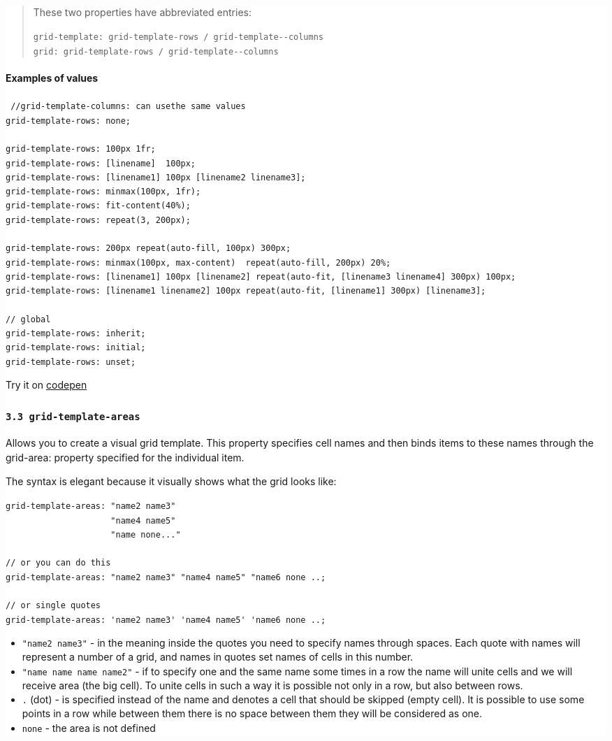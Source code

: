 > These two properties have abbreviated entries:
>```
>grid-template: grid-template-rows / grid-template--columns
>grid: grid-template-rows / grid-template--columns
>```

#### Examples of values
```
 //grid-template-columns: can usethe same values
grid-template-rows: none;

grid-template-rows: 100px 1fr;
grid-template-rows: [linename]  100px;
grid-template-rows: [linename1] 100px [linename2 linename3];
grid-template-rows: minmax(100px, 1fr);
grid-template-rows: fit-content(40%);
grid-template-rows: repeat(3, 200px);

grid-template-rows: 200px repeat(auto-fill, 100px) 300px;
grid-template-rows: minmax(100px, max-content)  repeat(auto-fill, 200px) 20%;
grid-template-rows: [linename1] 100px [linename2] repeat(auto-fit, [linename3 linename4] 300px)	100px;
grid-template-rows: [linename1 linename2] 100px	repeat(auto-fit, [linename1] 300px) [linename3];

// global
grid-template-rows: inherit;
grid-template-rows: initial;
grid-template-rows: unset;
```

Try it on [codepen](https://codepen.io/Halochkin/pen/zVXvag?editors=0100)

### `3.3 grid-template-areas` 
Allows you to create a visual grid template. This property specifies cell names and then binds items to these names 
through the grid-area: property specified for the individual item.

The syntax is elegant because it visually shows what the grid looks like:
```
grid-template-areas: "name2 name3"
					 "name4 name5"
					 "name none..."

// or you can do this
grid-template-areas: "name2 name3" "name4 name5" "name6 none ..;

// or single quotes
grid-template-areas: 'name2 name3' 'name4 name5' 'name6 none ..;
```

* `"name2 name3"` - in the meaning inside the quotes you need to specify names through spaces. Each quote with names will 
represent a number of a grid, and names in quotes set names of cells in this number.
* `"name name name name2"` - if to specify one and the same name some times in a row the name will unite cells and we will
 receive area (the big cell). To unite cells in such a way it is possible not only in a row, but also between rows.
* `.` (dot) - is specified instead of the name and denotes a cell that should be skipped (empty cell). It is possible to 
use some points in a row while between them there is no space between them they will be considered as one.
* `none` - the area is not defined
